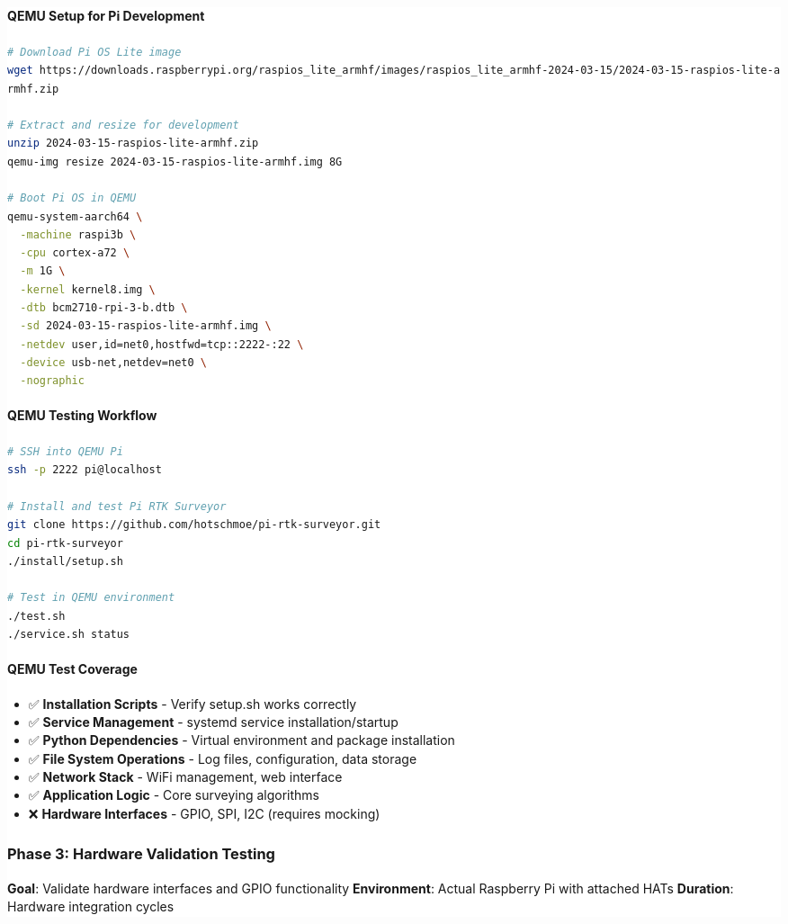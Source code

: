 #### QEMU Setup for Pi Development
```bash
# Download Pi OS Lite image
wget https://downloads.raspberrypi.org/raspios_lite_armhf/images/raspios_lite_armhf-2024-03-15/2024-03-15-raspios-lite-armhf.zip

# Extract and resize for development
unzip 2024-03-15-raspios-lite-armhf.zip
qemu-img resize 2024-03-15-raspios-lite-armhf.img 8G

# Boot Pi OS in QEMU
qemu-system-aarch64 \
  -machine raspi3b \
  -cpu cortex-a72 \
  -m 1G \
  -kernel kernel8.img \
  -dtb bcm2710-rpi-3-b.dtb \
  -sd 2024-03-15-raspios-lite-armhf.img \
  -netdev user,id=net0,hostfwd=tcp::2222-:22 \
  -device usb-net,netdev=net0 \
  -nographic
```

#### QEMU Testing Workflow
```bash
# SSH into QEMU Pi
ssh -p 2222 pi@localhost

# Install and test Pi RTK Surveyor
git clone https://github.com/hotschmoe/pi-rtk-surveyor.git
cd pi-rtk-surveyor
./install/setup.sh

# Test in QEMU environment
./test.sh
./service.sh status
```

#### QEMU Test Coverage
- ✅ **Installation Scripts** - Verify setup.sh works correctly
- ✅ **Service Management** - systemd service installation/startup
- ✅ **Python Dependencies** - Virtual environment and package installation
- ✅ **File System Operations** - Log files, configuration, data storage
- ✅ **Network Stack** - WiFi management, web interface
- ✅ **Application Logic** - Core surveying algorithms
- ❌ **Hardware Interfaces** - GPIO, SPI, I2C (requires mocking)

### Phase 3: Hardware Validation Testing
**Goal**: Validate hardware interfaces and GPIO functionality
**Environment**: Actual Raspberry Pi with attached HATs
**Duration**: Hardware integration cycles
